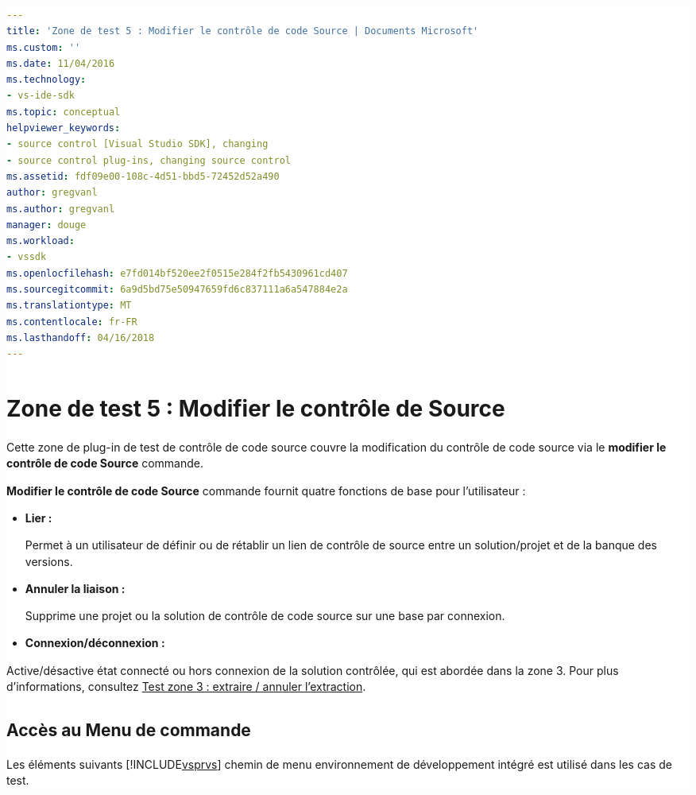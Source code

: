 ```yaml
---
title: 'Zone de test 5 : Modifier le contrôle de code Source | Documents Microsoft'
ms.custom: ''
ms.date: 11/04/2016
ms.technology:
- vs-ide-sdk
ms.topic: conceptual
helpviewer_keywords:
- source control [Visual Studio SDK], changing
- source control plug-ins, changing source control
ms.assetid: fdf09e00-108c-4d51-bbd5-72452d52a490
author: gregvanl
ms.author: gregvanl
manager: douge
ms.workload:
- vssdk
ms.openlocfilehash: e7fd014bf520ee2f0515e284f2fb5430961cd407
ms.sourcegitcommit: 6a9d5bd75e50947659fd6c837111a6a547884e2a
ms.translationtype: MT
ms.contentlocale: fr-FR
ms.lasthandoff: 04/16/2018
---
```

# <a name="test-area-5-change-source-control"></a>Zone de test 5 : Modifier le contrôle de Source
Cette zone de plug-in de test de contrôle de code source couvre la modification du contrôle de code source via le **modifier le contrôle de code Source** commande.  
  
 **Modifier le contrôle de code Source** commande fournit quatre fonctions de base pour l’utilisateur :  
  
-   **Lier :**  
  
     Permet à un utilisateur de définir ou de rétablir un lien de contrôle de source entre un solution/projet et de la banque des versions.  
  
-   **Annuler la liaison :**  
  
     Supprime une projet ou la solution de contrôle de code source sur une base par connexion.  
  
-   **Connexion/déconnexion :**  
  
 Active/désactive état connecté ou hors connexion de la solution contrôlée, qui est abordée dans la zone 3. Pour plus d’informations, consultez [Test zone 3 : extraire / annuler l’extraction](../../extensibility/internals/test-area-3-check-out-undo-checkout.md).  
  
## <a name="command-menu-access"></a>Accès au Menu de commande  
 Les éléments suivants [!INCLUDE[vsprvs](../../code-quality/includes/vsprvs_md.md)] chemin de menu environnement de développement intégré est utilisé dans les cas de test.  
  